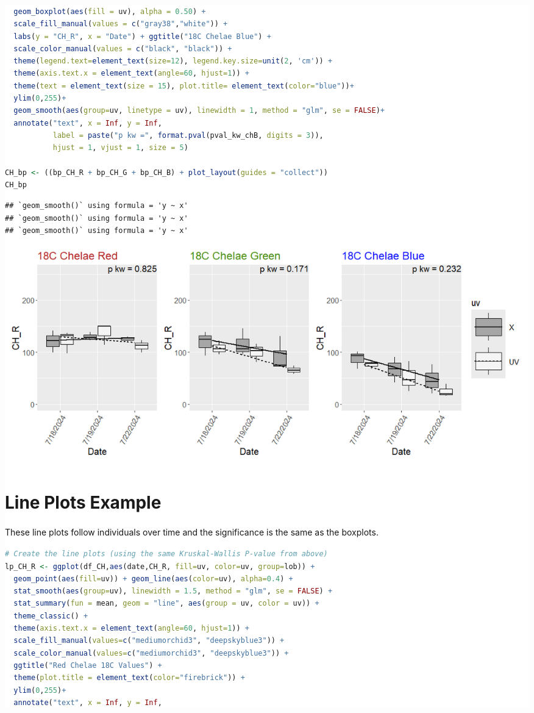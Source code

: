 ``` r
  geom_boxplot(aes(fill = uv), alpha = 0.50) + 
  scale_fill_manual(values = c("gray38","white")) + 
  labs(y = "CH_R", x = "Date") + ggtitle("18C Chelae Blue") + 
  scale_color_manual(values = c("black", "black")) + 
  theme(legend.text=element_text(size=12), legend.key.size=unit(2, 'cm')) +
  theme(axis.text.x = element_text(angle=60, hjust=1)) +
  theme(text = element_text(size = 15), plot.title= element_text(color="blue"))+
  ylim(0,255)+
  geom_smooth(aes(group=uv, linetype = uv), linewidth = 1, method = "glm", se = FALSE)+
  annotate("text", x = Inf, y = Inf, 
           label = paste("p kw =", format.pval(pval_kw_chB, digits = 3)),
           hjust = 1, vjust = 1, size = 5)

CH_bp <- ((bp_CH_R + bp_CH_G + bp_CH_B) + plot_layout(guides = "collect"))
CH_bp
```

    ## `geom_smooth()` using formula = 'y ~ x'
    ## `geom_smooth()` using formula = 'y ~ x'
    ## `geom_smooth()` using formula = 'y ~ x'

![](color_analysis_code_files/figure-gfm/Boxplots%20Example-1.png)

# Line Plots Example

These line plots follow individuals over time and the significance is
the same as the boxplots.

``` r
# Create the line plots (using the same Kruskal-Wallis P-value from above)
lp_CH_R <- ggplot(df_CH,aes(date,CH_R, fill=uv, color=uv, group=lob)) +
  geom_point(aes(fill=uv)) + geom_line(aes(color=uv), alpha=0.4) + 
  stat_smooth(aes(group=uv), linewidth = 1.5, method = "glm", se = FALSE) +
  stat_summary(fun = mean, geom = "line", aes(group = uv, color = uv)) +
  theme_classic() +
  theme(axis.text.x = element_text(angle=60, hjust=1)) +
  scale_fill_manual(values=c("mediumorchid3", "deepskyblue3")) +
  scale_color_manual(values=c("mediumorchid3", "deepskyblue3")) +
  ggtitle("Red Chelae 18C Values") + 
  theme(plot.title = element_text(color="firebrick")) +
  ylim(0,255)+
  annotate("text", x = Inf, y = Inf, 
```